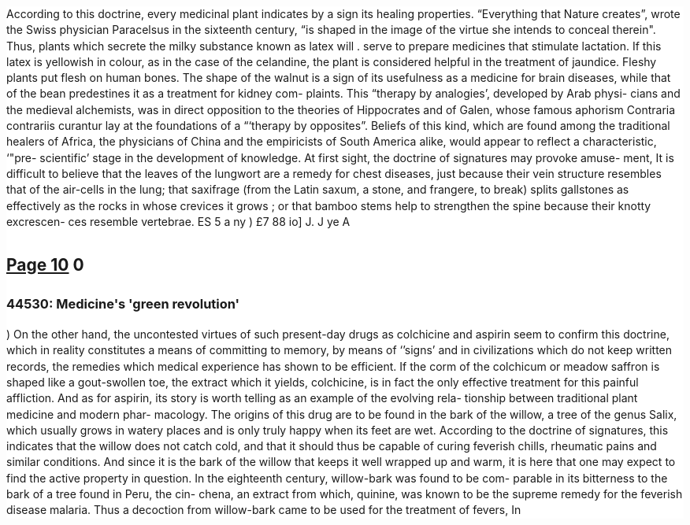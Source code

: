 According to this doctrine, every medicinal plant indicates by a 
sign its healing properties. “Everything that Nature creates”, 
wrote the Swiss physician Paracelsus in the sixteenth century, “is 
shaped in the image of the virtue she intends to conceal therein". 
Thus, plants which secrete the milky substance known as latex will 
. serve to prepare medicines that stimulate lactation. If this latex is 
yellowish in colour, as in the case of the celandine, the plant is 
considered helpful in the treatment of jaundice. 
Fleshy plants put flesh on human bones. The shape of the 
walnut is a sign of its usefulness as a medicine for brain diseases, 
while that of the bean predestines it as a treatment for kidney com- 
plaints. This “therapy by analogies’, developed by Arab physi- 
cians and the medieval alchemists, was in direct opposition to the 
theories of Hippocrates and of Galen, whose famous aphorism 
Contraria contrariis curantur lay at the foundations of a “‘therapy 
by opposites”. 
Beliefs of this kind, which are found among the traditional 
healers of Africa, the physicians of China and the empiricists of 
South America alike, would appear to reflect a characteristic, ‘"pre- 
scientific’ stage in the development of knowledge. 
At first sight, the doctrine of signatures may provoke amuse- 
ment, It is difficult to believe that the leaves of the lungwort are a 
remedy for chest diseases, just because their vein structure 
resembles that of the air-cells in the lung; that saxifrage (from the 
Latin saxum, a stone, and frangere, to break) splits gallstones as 
effectively as the rocks in whose crevices it grows ; or that bamboo 
stems help to strengthen the spine because their knotty excrescen- 
ces resemble vertebrae. 
ES 5 a ny 
) 
  £7 88 
io] J. J 
ye A

## [Page 10](074776engo.pdf#page=10) 0

### 44530: Medicine's 'green revolution'

) On the other hand, the uncontested virtues of such present-day 
drugs as colchicine and aspirin seem to confirm this doctrine, 
which in reality constitutes a means of committing to memory, by 
means of ‘’signs’ and in civilizations which do not keep written 
records, the remedies which medical experience has shown to be 
efficient. 
If the corm of the colchicum or meadow saffron is shaped like a 
gout-swollen toe, the extract which it yields, colchicine, is in fact 
the only effective treatment for this painful affliction. And as for 
aspirin, its story is worth telling as an example of the evolving rela- 
tionship between traditional plant medicine and modern phar- 
macology. 
The origins of this drug are to be found in the bark of the willow, 
a tree of the genus Salix, which usually grows in watery places and 
is only truly happy when its feet are wet. According to the doctrine 
of signatures, this indicates that the willow does not catch cold, 
and that it should thus be capable of curing feverish chills, 
rheumatic pains and similar conditions. And since it is the bark of 
the willow that keeps it well wrapped up and warm, it is here that 
one may expect to find the active property in question. 
In the eighteenth century, willow-bark was found to be com- 
parable in its bitterness to the bark of a tree found in Peru, the cin- 
chena, an extract from which, quinine, was known to be the 
supreme remedy for the feverish disease malaria. Thus a decoction 
from willow-bark came to be used for the treatment of fevers, In 